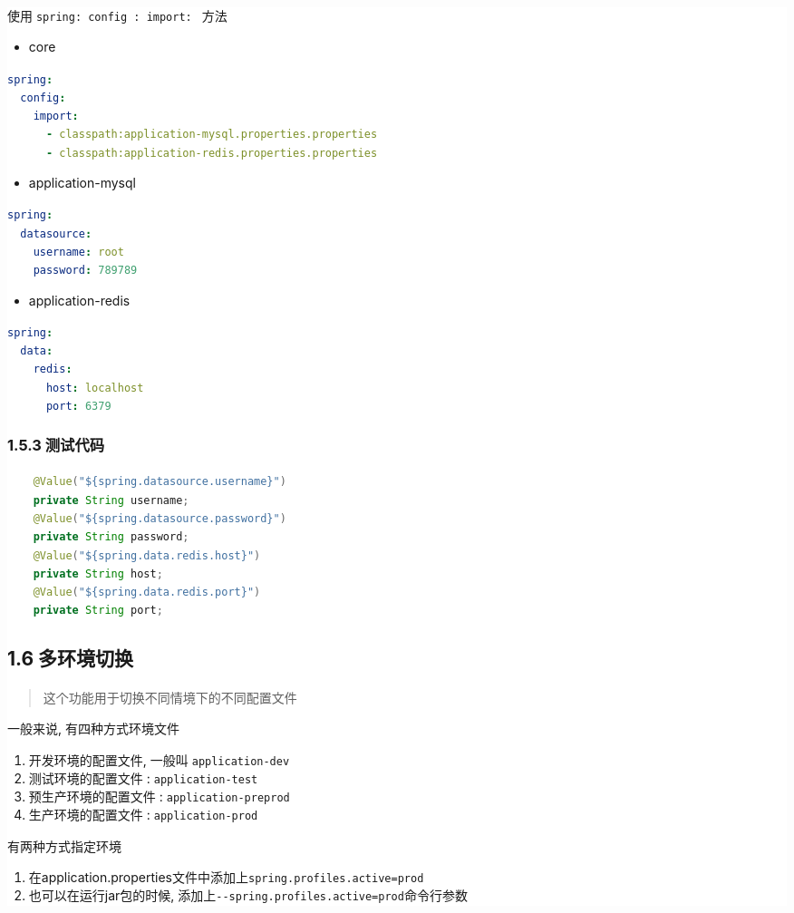 使用 `spring: config : import: ` 方法

- core
```yaml
spring:
  config:
    import:
      - classpath:application-mysql.properties.properties
      - classpath:application-redis.properties.properties
```

- application-mysql
```yaml
spring:
  datasource:
    username: root
    password: 789789
```

- application-redis
```yaml
spring:
  data:
    redis:
      host: localhost
      port: 6379
```

### 1.5.3 测试代码
```java
    @Value("${spring.datasource.username}")
    private String username;
    @Value("${spring.datasource.password}")
    private String password;
    @Value("${spring.data.redis.host}")
    private String host;
    @Value("${spring.data.redis.port}")
    private String port;
```

## 1.6 多环境切换

> 这个功能用于切换不同情境下的不同配置文件


一般来说, 有四种方式环境文件

1. 开发环境的配置文件, 一般叫 `application-dev`
2. 测试环境的配置文件 : `application-test`
3. 预生产环境的配置文件 :  `application-preprod`
4. 生产环境的配置文件 : `application-prod`

有两种方式指定环境
1. 在application.properties文件中添加上`spring.profiles.active=prod`
2. 也可以在运行jar包的时候, 添加上`--spring.profiles.active=prod`命令行参数
